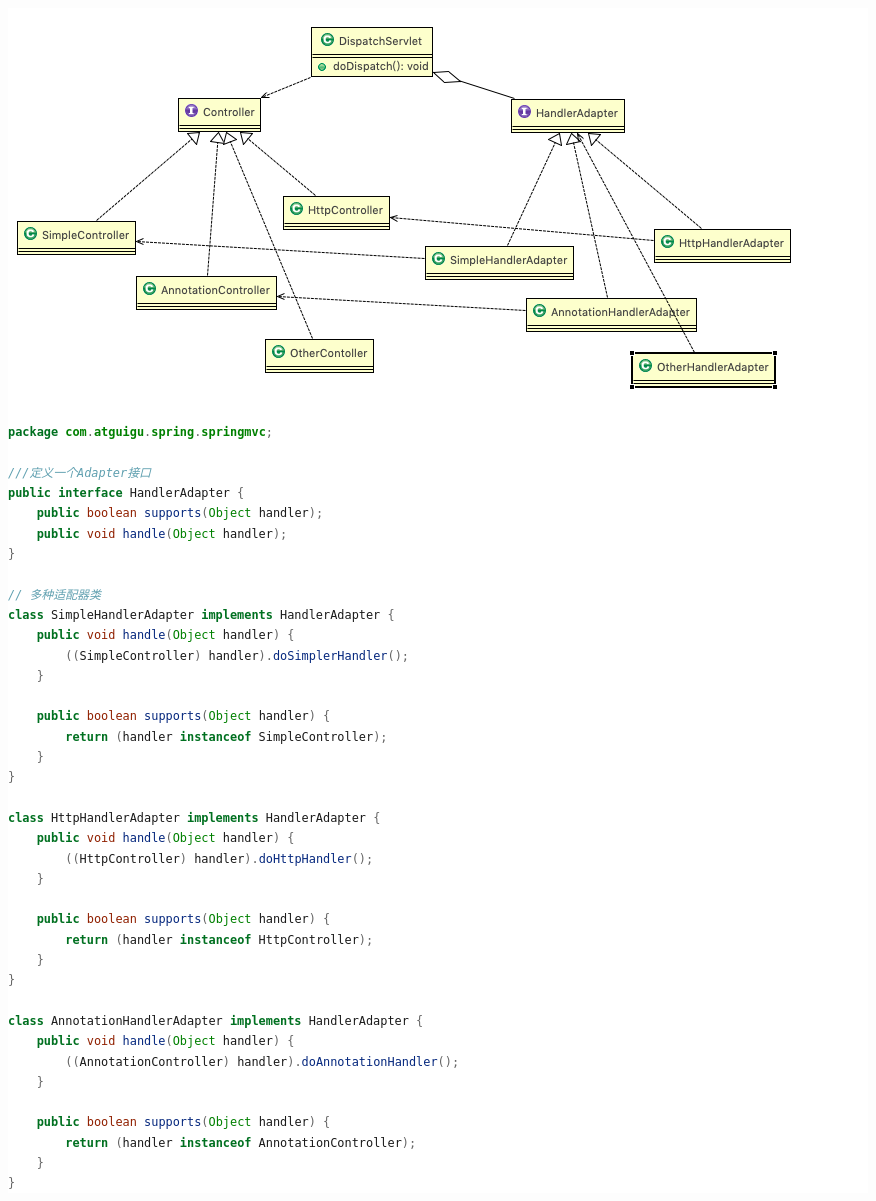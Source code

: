![image-20191124230320222](images/image-20191124230320222.png)

```java
package com.atguigu.spring.springmvc;

///定义一个Adapter接口 
public interface HandlerAdapter {
	public boolean supports(Object handler);
	public void handle(Object handler);
}

// 多种适配器类
class SimpleHandlerAdapter implements HandlerAdapter {
	public void handle(Object handler) { 
		((SimpleController) handler).doSimplerHandler(); 
	}

	public boolean supports(Object handler) {
		return (handler instanceof SimpleController);
	}
}

class HttpHandlerAdapter implements HandlerAdapter {
	public void handle(Object handler) {
		((HttpController) handler).doHttpHandler();
	}

	public boolean supports(Object handler) {
		return (handler instanceof HttpController);
	}
}

class AnnotationHandlerAdapter implements HandlerAdapter {
	public void handle(Object handler) {
		((AnnotationController) handler).doAnnotationHandler();
	}

	public boolean supports(Object handler) {
		return (handler instanceof AnnotationController);
	}
}
```
